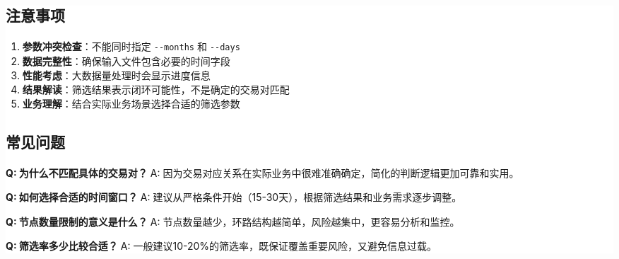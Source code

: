 ## 注意事项

1. **参数冲突检查**：不能同时指定 `--months` 和 `--days`
2. **数据完整性**：确保输入文件包含必要的时间字段
3. **性能考虑**：大数据量处理时会显示进度信息
4. **结果解读**：筛选结果表示闭环可能性，不是确定的交易对匹配
5. **业务理解**：结合实际业务场景选择合适的筛选参数

## 常见问题

**Q: 为什么不匹配具体的交易对？**
A: 因为交易对应关系在实际业务中很难准确确定，简化的判断逻辑更加可靠和实用。

**Q: 如何选择合适的时间窗口？**
A: 建议从严格条件开始（15-30天），根据筛选结果和业务需求逐步调整。

**Q: 节点数量限制的意义是什么？**
A: 节点数量越少，环路结构越简单，风险越集中，更容易分析和监控。

**Q: 筛选率多少比较合适？**
A: 一般建议10-20%的筛选率，既保证覆盖重要风险，又避免信息过载。 